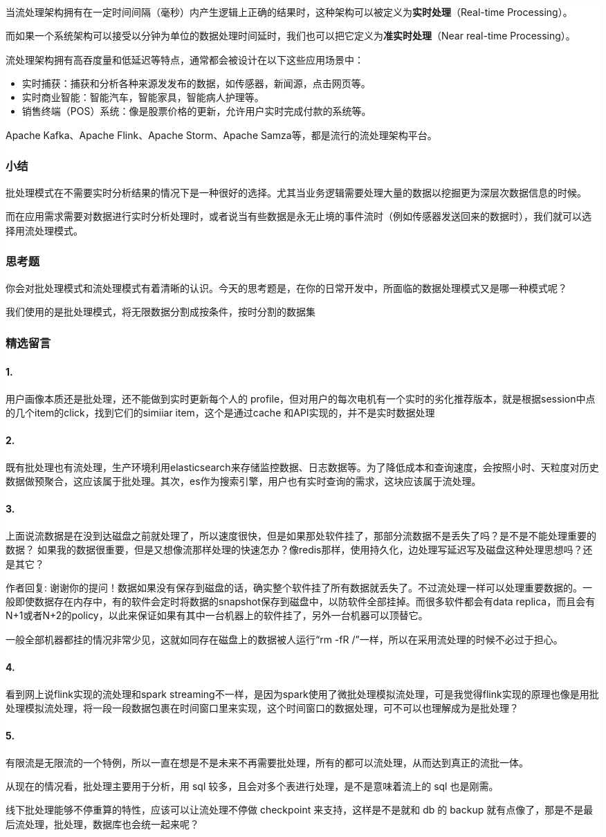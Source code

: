 当流处理架构拥有在一定时间间隔（毫秒）内产生逻辑上正确的结果时，这种架构可以被定义为**实时处理**（Real-time Processing）。

而如果一个系统架构可以接受以分钟为单位的数据处理时间延时，我们也可以把它定义为**准实时处理**（Near real-time Processing）。

流处理架构拥有高吞度量和低延迟等特点，通常都会被设计在以下这些应用场景中：

* 实时捕获：捕获和分析各种来源发发布的数据，如传感器，新闻源，点击网页等。
* 实时商业智能：智能汽车，智能家具，智能病人护理等。
* 销售终端（POS）系统：像是股票价格的更新，允许用户实时完成付款的系统等。

Apache Kafka、Apache Flink、Apache Storm、Apache Samza等，都是流行的流处理架构平台。

### 小结 ###

批处理模式在不需要实时分析结果的情况下是一种很好的选择。尤其当业务逻辑需要处理大量的数据以挖掘更为深层次数据信息的时候。

而在应用需求需要对数据进行实时分析处理时，或者说当有些数据是永无止境的事件流时（例如传感器发送回来的数据时），我们就可以选择用流处理模式。

### 思考题 ###

你会对批处理模式和流处理模式有着清晰的认识。今天的思考题是，在你的日常开发中，所面临的数据处理模式又是哪一种模式呢？

我们使用的是批处理模式，将无限数据分割成按条件，按时分割的数据集

### 精选留言 ###

#### 1.  ####

用户画像本质还是批处理，还不能做到实时更新每个人的 profile，但对用户的每次电机有一个实时的劣化推荐版本，就是根据session中点的几个item的click，找到它们的simiiar item，这个是通过cache 和API实现的，并不是实时数据处理

#### 2.  ####

既有批处理也有流处理，生产环境利用elasticsearch来存储监控数据、日志数据等。为了降低成本和查询速度，会按照小时、天粒度对历史数据做预聚合，这应该属于批处理。其次，es作为搜索引擎，用户也有实时查询的需求，这块应该属于流处理。 

#### 3. ####

上面说流数据是在没到达磁盘之前就处理了，所以速度很快，但是如果那处软件挂了，那部分流数据不是丢失了吗？是不是不能处理重要的数据？
如果我的数据很重要，但是又想像流那样处理的快速怎办？像redis那样，使用持久化，边处理写延迟写及磁盘这种处理思想吗？还是其它？

作者回复: 谢谢你的提问！数据如果没有保存到磁盘的话，确实整个软件挂了所有数据就丢失了。不过流处理一样可以处理重要数据的。一般即使数据存在内存中，有的软件会定时将数据的snapshot保存到磁盘中，以防软件全部挂掉。而很多软件都会有data replica，而且会有N+1或者N+2的policy，以此来保证如果有其中一台机器上的软件挂了，另外一台机器可以顶替它。

一般全部机器都挂的情况非常少见，这就如同存在磁盘上的数据被人运行“rm -fR /”一样，所以在采用流处理的时候不必过于担心。

#### 4.  ####

看到网上说flink实现的流处理和spark streaming不一样，是因为spark使用了微批处理模拟流处理，可是我觉得flink实现的原理也像是用批处理模拟流处理，将一段一段数据包裹在时间窗口里来实现，这个时间窗口的数据处理，可不可以也理解成为是批处理？

#### 5.  ####

有限流是无限流的一个特例，所以一直在想是不是未来不再需要批处理，所有的都可以流处理，从而达到真正的流批一体。

从现在的情况看，批处理主要用于分析，用 sql 较多，且会对多个表进行处理，是不是意味着流上的 sql 也是刚需。

线下批处理能够不停重算的特性，应该可以让流处理不停做 checkpoint 来支持，这样是不是就和 db 的 backup 就有点像了，那是不是最后流处理，批处理，数据库也会统一起来呢？
